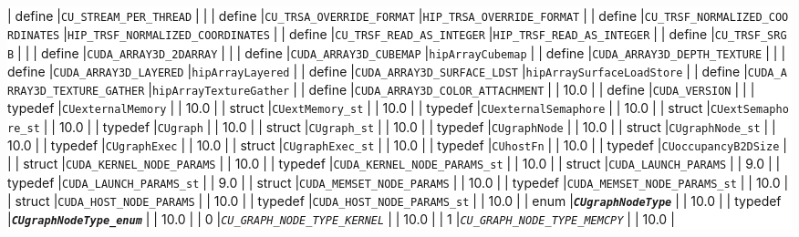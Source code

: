 | define       |`CU_STREAM_PER_THREAD`                                              |                                                            |
| define       |`CU_TRSA_OVERRIDE_FORMAT`                                           |`HIP_TRSA_OVERRIDE_FORMAT`                                  |
| define       |`CU_TRSF_NORMALIZED_COORDINATES`                                    |`HIP_TRSF_NORMALIZED_COORDINATES`                           |
| define       |`CU_TRSF_READ_AS_INTEGER`                                           |`HIP_TRSF_READ_AS_INTEGER`                                  |
| define       |`CU_TRSF_SRGB`                                                      |                                                            |
| define       |`CUDA_ARRAY3D_2DARRAY`                                              |                                                            |
| define       |`CUDA_ARRAY3D_CUBEMAP`                                              |`hipArrayCubemap`                                           |
| define       |`CUDA_ARRAY3D_DEPTH_TEXTURE`                                        |                                                            |
| define       |`CUDA_ARRAY3D_LAYERED`                                              |`hipArrayLayered`                                           |
| define       |`CUDA_ARRAY3D_SURFACE_LDST`                                         |`hipArraySurfaceLoadStore`                                  |
| define       |`CUDA_ARRAY3D_TEXTURE_GATHER`                                       |`hipArrayTextureGather`                                     |
| define       |`CUDA_ARRAY3D_COLOR_ATTACHMENT`                                     |                                                            | 10.0             |
| define       |`CUDA_VERSION`                                                      |                                                            |
| typedef      |`CUexternalMemory`                                                  |                                                            | 10.0             |
| struct       |`CUextMemory_st`                                                    |                                                            | 10.0             |
| typedef      |`CUexternalSemaphore`                                               |                                                            | 10.0             |
| struct       |`CUextSemaphore_st`                                                 |                                                            | 10.0             |
| typedef      |`CUgraph`                                                           |                                                            | 10.0             |
| struct       |`CUgraph_st`                                                        |                                                            | 10.0             |
| typedef      |`CUgraphNode`                                                       |                                                            | 10.0             |
| struct       |`CUgraphNode_st`                                                    |                                                            | 10.0             |
| typedef      |`CUgraphExec`                                                       |                                                            | 10.0             |
| struct       |`CUgraphExec_st`                                                    |                                                            | 10.0             |
| typedef      |`CUhostFn`                                                          |                                                            | 10.0             |
| typedef      |`CUoccupancyB2DSize`                                                |                                                            |
| struct       |`CUDA_KERNEL_NODE_PARAMS`                                           |                                                            | 10.0             |
| typedef      |`CUDA_KERNEL_NODE_PARAMS_st`                                        |                                                            | 10.0             |
| struct       |`CUDA_LAUNCH_PARAMS`                                                |                                                            | 9.0              |
| typedef      |`CUDA_LAUNCH_PARAMS_st`                                             |                                                            | 9.0              |
| struct       |`CUDA_MEMSET_NODE_PARAMS`                                           |                                                            | 10.0             |
| typedef      |`CUDA_MEMSET_NODE_PARAMS_st`                                        |                                                            | 10.0             |
| struct       |`CUDA_HOST_NODE_PARAMS`                                             |                                                            | 10.0             |
| typedef      |`CUDA_HOST_NODE_PARAMS_st`                                          |                                                            | 10.0             |
| enum         |***`CUgraphNodeType`***                                             |                                                            | 10.0             |
| typedef      |***`CUgraphNodeType_enum`***                                        |                                                            | 10.0             |
|            0 |*`CU_GRAPH_NODE_TYPE_KERNEL`*                                       |                                                            | 10.0             |
|            1 |*`CU_GRAPH_NODE_TYPE_MEMCPY`*                                       |                                                            | 10.0             |
